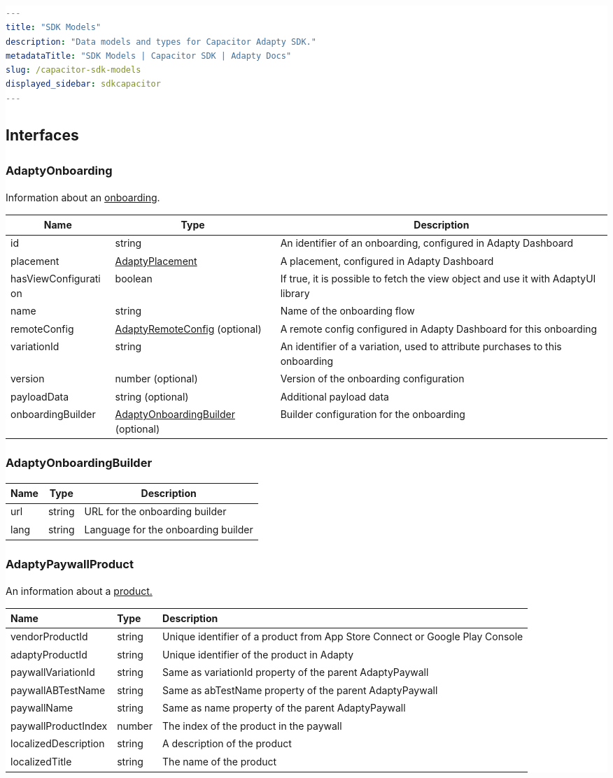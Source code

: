 ```yaml
---
title: "SDK Models"
description: "Data models and types for Capacitor Adapty SDK."
metadataTitle: "SDK Models | Capacitor SDK | Adapty Docs"
slug: /capacitor-sdk-models
displayed_sidebar: sdkcapacitor
---
```


## Interfaces

### AdaptyOnboarding

Information about an [onboarding](onboardings.md).

| Name              | Type                                                                | Description                                            |
|-------------------|---------------------------------------------------------------------|--------------------------------------------------------|
| id                | string                                                              | An identifier of an onboarding, configured in Adapty Dashboard |
| placement         | [AdaptyPlacement](#adaptyplacement)                                 | A placement, configured in Adapty Dashboard |
| hasViewConfiguration | boolean                                                           | If true, it is possible to fetch the view object and use it with AdaptyUI library |
| name              | string                                                              | Name of the onboarding flow                            |
| remoteConfig      | [AdaptyRemoteConfig](#adaptyremoteconfig) (optional)                | A remote config configured in Adapty Dashboard for this onboarding |
| variationId       | string                                                              | An identifier of a variation, used to attribute purchases to this onboarding |
| version           | number (optional)                                                   | Version of the onboarding configuration |
| payloadData       | string (optional)                                                   | Additional payload data |
| onboardingBuilder | [AdaptyOnboardingBuilder](#adaptyonboardingbuilder) (optional)      | Builder configuration for the onboarding |

### AdaptyOnboardingBuilder

| Name | Type | Description |
|----|----|-----------|
| url | string | URL for the onboarding builder |
| lang | string | Language for the onboarding builder |

### AdaptyPaywallProduct

An information about a [product.](https://swift.adapty.io/documentation/adapty/adaptypaywallproduct)

| Name                                     | Type                                                                                                                    | Description                                                                                                                                                                       |
|:-----------------------------------------|:------------------------------------------------------------------------------------------------------------------------|:----------------------------------------------------------------------------------------------------------------------------------------------------------------------------------|
| vendorProductId                          | string                                                                                                                  | Unique identifier of a product from App Store Connect or Google Play Console                                                                                                      |
| adaptyProductId                          | string                                                                                                                  | Unique identifier of the product in Adapty                                                                                                                                        |
| paywallVariationId                       | string                                                                                                                  | Same as variationId property of the parent AdaptyPaywall                                                                                                                          |
| paywallABTestName                        | string                                                                                                                  | Same as abTestName property of the parent AdaptyPaywall                                                                                                                          |
| paywallName                              | string                                                                                                                  | Same as name property of the parent AdaptyPaywall                                                                                                                                 |
| paywallProductIndex                      | number                                                                                                                  | The index of the product in the paywall                                                                                                                                           |
| localizedDescription                     | string                                                                                                                  | A description of the product                                                                                                                                                     |
| localizedTitle                           | string                                                                                                                  | The name of the product                                                                                                                                                          |
